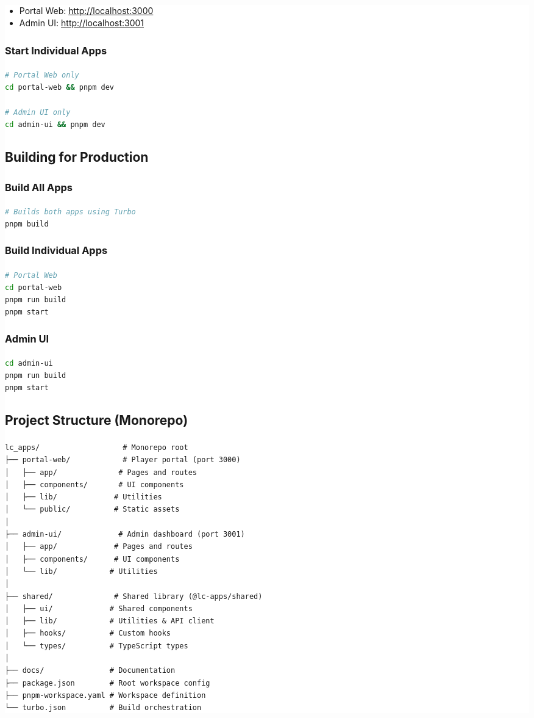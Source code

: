 - Portal Web: [http://localhost:3000](http://localhost:3000)
- Admin UI: [http://localhost:3001](http://localhost:3001)

### Start Individual Apps

```bash
# Portal Web only
cd portal-web && pnpm dev

# Admin UI only  
cd admin-ui && pnpm dev
```

## Building for Production

### Build All Apps

```bash
# Builds both apps using Turbo
pnpm build
```

### Build Individual Apps

```bash
# Portal Web
cd portal-web
pnpm run build
pnpm start
```

### Admin UI

```bash
cd admin-ui
pnpm run build
pnpm start
```

## Project Structure (Monorepo)

```
lc_apps/                   # Monorepo root
├── portal-web/            # Player portal (port 3000)
│   ├── app/              # Pages and routes
│   ├── components/       # UI components
│   ├── lib/             # Utilities
│   └── public/          # Static assets
│
├── admin-ui/             # Admin dashboard (port 3001)
│   ├── app/             # Pages and routes
│   ├── components/      # UI components
│   └── lib/            # Utilities
│
├── shared/              # Shared library (@lc-apps/shared)
│   ├── ui/             # Shared components
│   ├── lib/            # Utilities & API client
│   ├── hooks/          # Custom hooks
│   └── types/          # TypeScript types
│
├── docs/               # Documentation
├── package.json        # Root workspace config
├── pnpm-workspace.yaml # Workspace definition
└── turbo.json          # Build orchestration
```

